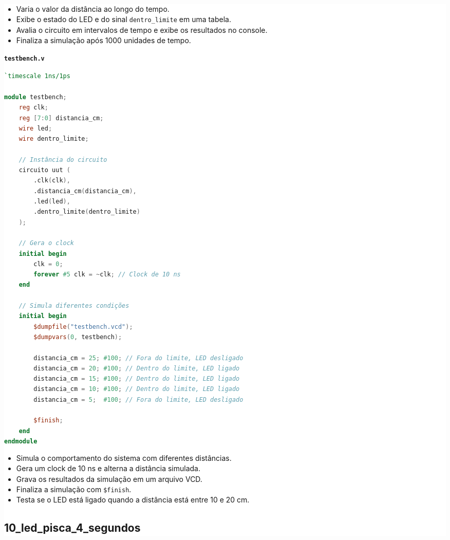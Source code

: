 - Varia o valor da distância ao longo do tempo.
- Exibe o estado do LED e do sinal `dentro_limite` em uma tabela.
- Avalia o circuito em intervalos de tempo e exibe os resultados no console.
- Finaliza a simulação após 1000 unidades de tempo.

**`testbench.v`**

```verilog
`timescale 1ns/1ps

module testbench;
    reg clk;
    reg [7:0] distancia_cm;
    wire led;
    wire dentro_limite;

    // Instância do circuito
    circuito uut (
        .clk(clk),
        .distancia_cm(distancia_cm),
        .led(led),
        .dentro_limite(dentro_limite)
    );

    // Gera o clock
    initial begin
        clk = 0;
        forever #5 clk = ~clk; // Clock de 10 ns
    end

    // Simula diferentes condições
    initial begin
        $dumpfile("testbench.vcd");
        $dumpvars(0, testbench);

        distancia_cm = 25; #100; // Fora do limite, LED desligado
        distancia_cm = 20; #100; // Dentro do limite, LED ligado
        distancia_cm = 15; #100; // Dentro do limite, LED ligado
        distancia_cm = 10; #100; // Dentro do limite, LED ligado
        distancia_cm = 5;  #100; // Fora do limite, LED desligado

        $finish;
    end
endmodule
```

- Simula o comportamento do sistema com diferentes distâncias.
- Gera um clock de 10 ns e alterna a distância simulada.
- Grava os resultados da simulação em um arquivo VCD.
- Finaliza a simulação com `$finish`.
- Testa se o LED está ligado quando a distância está entre 10 e 20 cm.

## 10_led_pisca_4_segundos
